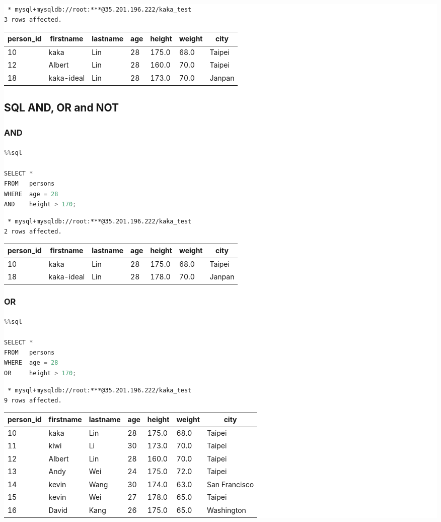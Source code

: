 ```
 * mysql+mysqldb://root:***@35.201.196.222/kaka_test
3 rows affected.
```

| person_id | firstname | lastname | age | height | weight | city |
| -- | -- | -- | -- | -- | -- | -- |
| 10 | kaka | Lin | 28 | 175.0 | 68.0 | Taipei |
| 12 | Albert | Lin | 28 | 160.0 | 70.0 | Taipei |
| 18 | kaka-ideal | Lin | 28 | 173.0 | 70.0 | Janpan |

## SQL AND, OR and NOT

### AND

```python
%%sql

SELECT *
FROM   persons
WHERE  age = 28
AND    height > 170;
```

```
 * mysql+mysqldb://root:***@35.201.196.222/kaka_test
2 rows affected.
```

| person_id | firstname | lastname | age | height | weight | city |
| -- | -- | -- | -- | -- | -- | -- |
| 10 | kaka | Lin | 28 | 175.0 | 68.0 | Taipei |
| 18 | kaka-ideal | Lin | 28 | 178.0 | 70.0 | Janpan |

### OR

```python
%%sql

SELECT *
FROM   persons
WHERE  age = 28
OR     height > 170;
```

```
 * mysql+mysqldb://root:***@35.201.196.222/kaka_test
9 rows affected.
```

| person_id | firstname | lastname | age | height | weight | city |
| -- | -- | -- | -- | -- | -- | -- |
| 10 | kaka | Lin | 28 | 175.0 | 68.0 | Taipei |
| 11 | kiwi | Li | 30 | 173.0 | 70.0 | Taipei |
| 12 | Albert | Lin | 28 | 160.0 | 70.0 | Taipei |
| 13 | Andy | Wei | 24 | 175.0 | 72.0 | Taipei |
| 14 | kevin | Wang | 30 | 174.0 | 63.0 | San Francisco |
| 15 | kevin | Wei | 27 | 178.0 | 65.0 | Taipei |
| 16 | David | Kang | 26 | 175.0 | 65.0 | Washington |